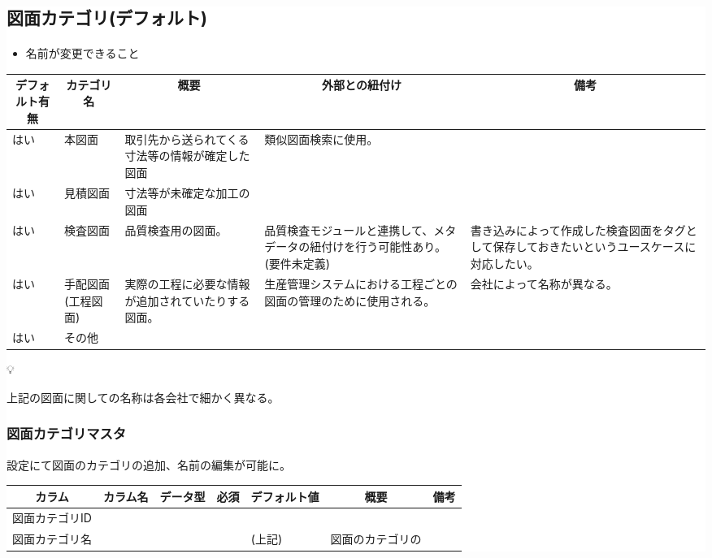 ## 図面カテゴリ(デフォルト)

- 名前が変更できること

| デフォルト有無 | カテゴリ名 | 概要 | 外部との紐付け | 備考 |
| --- | --- | --- | --- | --- |
| はい | 本図面 | 取引先から送られてくる寸法等の情報が確定した図面 | 類似図面検索に使用。 |  |
| はい | 見積図面 | 寸法等が未確定な加工の図面 |  |  |
| はい | 検査図面 | 品質検査用の図面。 | 品質検査モジュールと連携して、メタデータの紐付けを行う可能性あり。(要件未定義) | 書き込みによって作成した検査図面をタグとして保存しておきたいというユースケースに対応したい。 |
| はい | 手配図面(工程図面) | 実際の工程に必要な情報が追加されていたりする図面。 | 生産管理システムにおける工程ごとの図面の管理のために使用される。 | 会社によって名称が異なる。 |
| はい | その他 |  |  |  |

<aside>
💡

上記の図面に関しての名称は各会社で細かく異なる。

</aside>

### 図面カテゴリマスタ

設定にて図面のカテゴリの追加、名前の編集が可能に。

| カラム | カラム名 | データ型 | 必須 | デフォルト値 | 概要 | 備考 |
| --- | --- | --- | --- | --- | --- | --- |
| 図面カテゴリID |  |  |  |  |  |  |
| 図面カテゴリ名 |  |  |  | (上記) | 図面のカテゴリの |  |